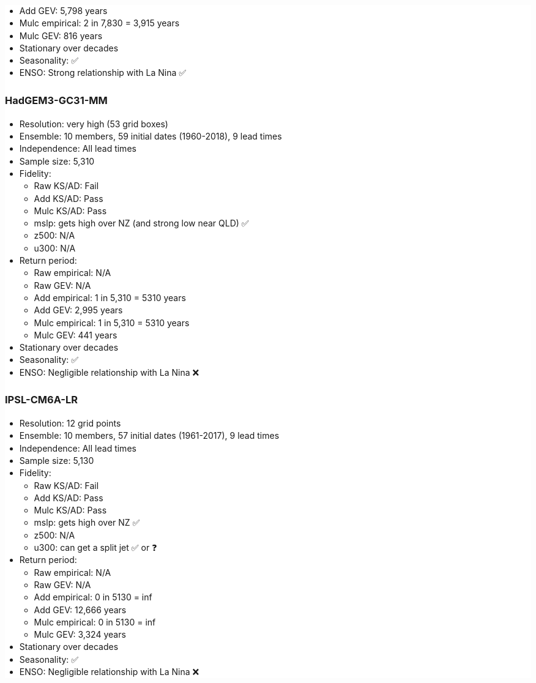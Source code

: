   - Add GEV: 5,798 years
  - Mulc empirical: 2 in 7,830 = 3,915 years
  - Mulc GEV: 816 years
- Stationary over decades
- Seasonality: :white_check_mark:
- ENSO: Strong relationship with La Nina :white_check_mark:

### HadGEM3-GC31-MM
- Resolution: very high (53 grid boxes)
- Ensemble: 10 members, 59 initial dates (1960-2018), 9 lead times 
- Independence: All lead times
- Sample size: 5,310
- Fidelity:
  - Raw KS/AD: Fail
  - Add KS/AD: Pass
  - Mulc KS/AD: Pass
  - mslp: gets high over NZ (and strong low near QLD) :white_check_mark:
  - z500: N/A
  - u300: N/A
- Return period:
  - Raw empirical: N/A
  - Raw GEV: N/A
  - Add empirical: 1 in 5,310 = 5310 years
  - Add GEV: 2,995 years
  - Mulc empirical: 1 in 5,310 = 5310 years
  - Mulc GEV: 441 years
- Stationary over decades
- Seasonality: :white_check_mark:
- ENSO: Negligible relationship with La Nina :x:

### IPSL-CM6A-LR
- Resolution: 12 grid points
- Ensemble: 10 members, 57 initial dates (1961-2017), 9 lead times 
- Independence: All lead times
- Sample size: 5,130
- Fidelity:
  - Raw KS/AD: Fail
  - Add KS/AD: Pass
  - Mulc KS/AD: Pass
  - mslp: gets high over NZ :white_check_mark:
  - z500: N/A
  - u300: can get a split jet :white_check_mark: or :question:
- Return period:
  - Raw empirical: N/A
  - Raw GEV: N/A
  - Add empirical: 0 in 5130 = inf
  - Add GEV: 12,666 years
  - Mulc empirical: 0 in 5130 = inf
  - Mulc GEV: 3,324 years
- Stationary over decades
- Seasonality: :white_check_mark:
- ENSO: Negligible relationship with La Nina :x:
